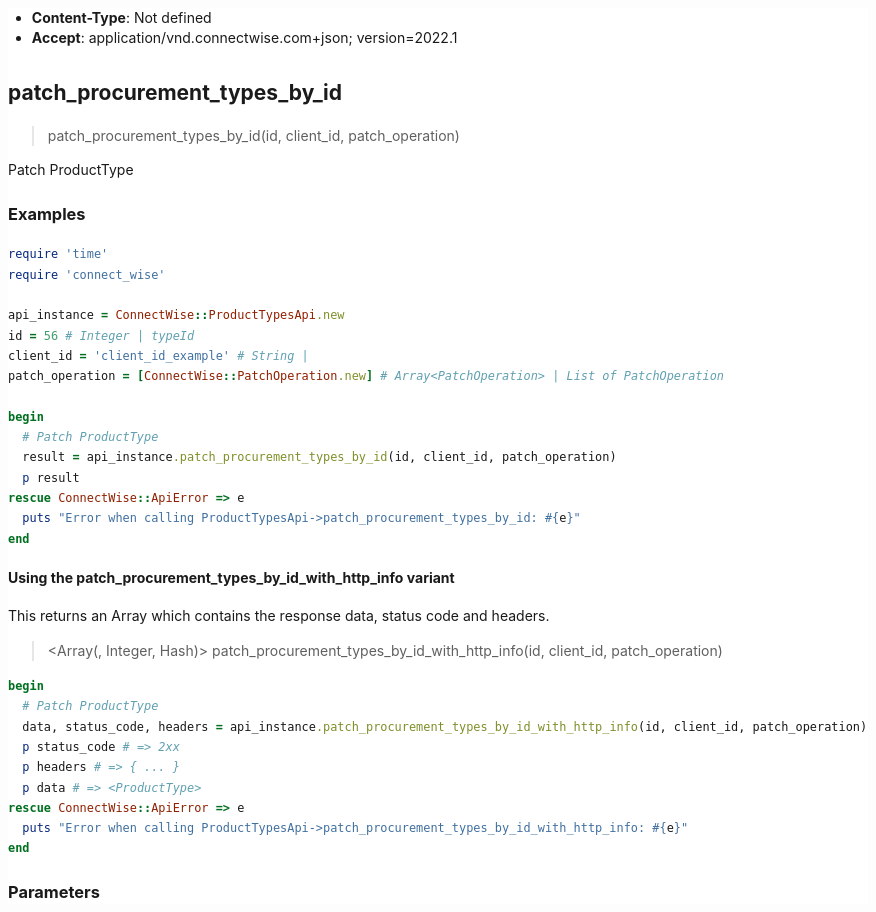 - **Content-Type**: Not defined
- **Accept**: application/vnd.connectwise.com+json; version=2022.1


## patch_procurement_types_by_id

> <ProductType> patch_procurement_types_by_id(id, client_id, patch_operation)

Patch ProductType

### Examples

```ruby
require 'time'
require 'connect_wise'

api_instance = ConnectWise::ProductTypesApi.new
id = 56 # Integer | typeId
client_id = 'client_id_example' # String | 
patch_operation = [ConnectWise::PatchOperation.new] # Array<PatchOperation> | List of PatchOperation

begin
  # Patch ProductType
  result = api_instance.patch_procurement_types_by_id(id, client_id, patch_operation)
  p result
rescue ConnectWise::ApiError => e
  puts "Error when calling ProductTypesApi->patch_procurement_types_by_id: #{e}"
end
```

#### Using the patch_procurement_types_by_id_with_http_info variant

This returns an Array which contains the response data, status code and headers.

> <Array(<ProductType>, Integer, Hash)> patch_procurement_types_by_id_with_http_info(id, client_id, patch_operation)

```ruby
begin
  # Patch ProductType
  data, status_code, headers = api_instance.patch_procurement_types_by_id_with_http_info(id, client_id, patch_operation)
  p status_code # => 2xx
  p headers # => { ... }
  p data # => <ProductType>
rescue ConnectWise::ApiError => e
  puts "Error when calling ProductTypesApi->patch_procurement_types_by_id_with_http_info: #{e}"
end
```

### Parameters
